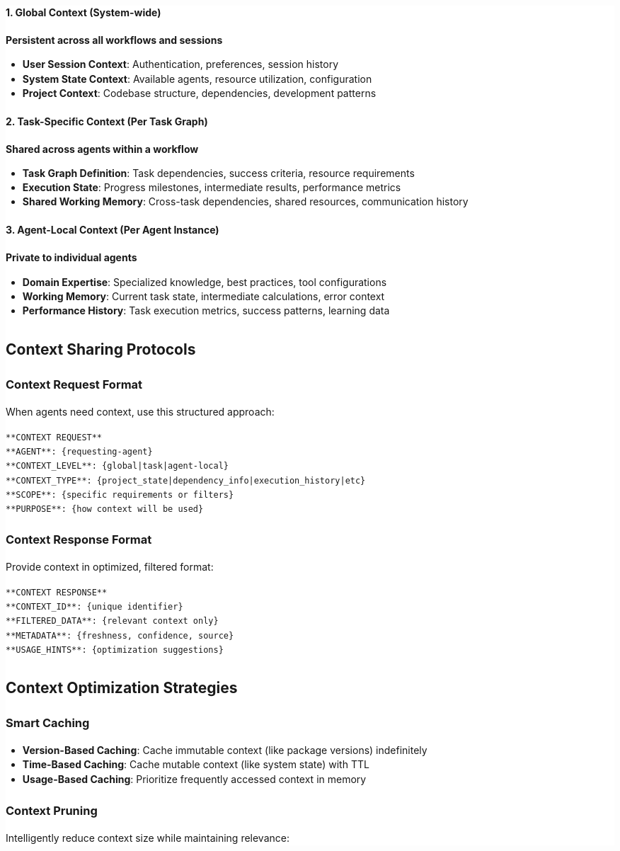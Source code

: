 #### 1. Global Context (System-wide)
**Persistent across all workflows and sessions**
- **User Session Context**: Authentication, preferences, session history
- **System State Context**: Available agents, resource utilization, configuration
- **Project Context**: Codebase structure, dependencies, development patterns

#### 2. Task-Specific Context (Per Task Graph)
**Shared across agents within a workflow**
- **Task Graph Definition**: Task dependencies, success criteria, resource requirements
- **Execution State**: Progress milestones, intermediate results, performance metrics
- **Shared Working Memory**: Cross-task dependencies, shared resources, communication history

#### 3. Agent-Local Context (Per Agent Instance)
**Private to individual agents**
- **Domain Expertise**: Specialized knowledge, best practices, tool configurations
- **Working Memory**: Current task state, intermediate calculations, error context
- **Performance History**: Task execution metrics, success patterns, learning data

## Context Sharing Protocols

### Context Request Format
When agents need context, use this structured approach:

```
**CONTEXT REQUEST**
**AGENT**: {requesting-agent}
**CONTEXT_LEVEL**: {global|task|agent-local}
**CONTEXT_TYPE**: {project_state|dependency_info|execution_history|etc}
**SCOPE**: {specific requirements or filters}
**PURPOSE**: {how context will be used}
```

### Context Response Format
Provide context in optimized, filtered format:

```
**CONTEXT RESPONSE**
**CONTEXT_ID**: {unique identifier}
**FILTERED_DATA**: {relevant context only}
**METADATA**: {freshness, confidence, source}
**USAGE_HINTS**: {optimization suggestions}
```

## Context Optimization Strategies

### Smart Caching
- **Version-Based Caching**: Cache immutable context (like package versions) indefinitely
- **Time-Based Caching**: Cache mutable context (like system state) with TTL
- **Usage-Based Caching**: Prioritize frequently accessed context in memory

### Context Pruning
Intelligently reduce context size while maintaining relevance:
